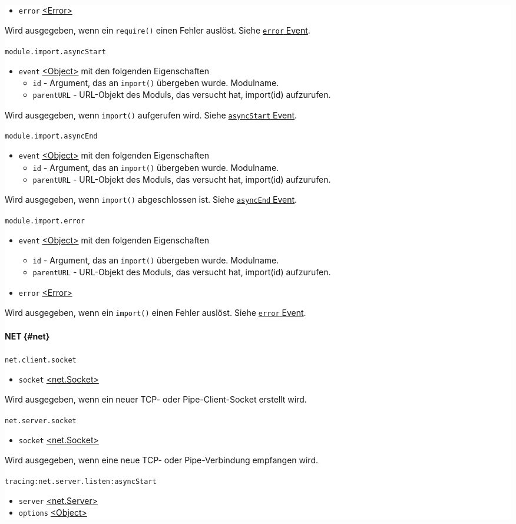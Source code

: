  
- `error` [\<Error\>](https://developer.mozilla.org/en-US/docs/Web/JavaScript/Reference/Global_Objects/Error)

Wird ausgegeben, wenn ein `require()` einen Fehler auslöst. Siehe [`error` Event](/de/nodejs/api/diagnostics_channel#errorevent).

`module.import.asyncStart`

- `event` [\<Object\>](https://developer.mozilla.org/en-US/docs/Web/JavaScript/Reference/Global_Objects/Object) mit den folgenden Eigenschaften
    - `id` - Argument, das an `import()` übergeben wurde. Modulname.
    - `parentURL` - URL-Objekt des Moduls, das versucht hat, import(id) aufzurufen.
  
 

Wird ausgegeben, wenn `import()` aufgerufen wird. Siehe [`asyncStart` Event](/de/nodejs/api/diagnostics_channel#asyncstartevent).

`module.import.asyncEnd`

- `event` [\<Object\>](https://developer.mozilla.org/en-US/docs/Web/JavaScript/Reference/Global_Objects/Object) mit den folgenden Eigenschaften
    - `id` - Argument, das an `import()` übergeben wurde. Modulname.
    - `parentURL` - URL-Objekt des Moduls, das versucht hat, import(id) aufzurufen.
  
 

Wird ausgegeben, wenn `import()` abgeschlossen ist. Siehe [`asyncEnd` Event](/de/nodejs/api/diagnostics_channel#asyncendevent).

`module.import.error`

- `event` [\<Object\>](https://developer.mozilla.org/en-US/docs/Web/JavaScript/Reference/Global_Objects/Object) mit den folgenden Eigenschaften
    - `id` - Argument, das an `import()` übergeben wurde. Modulname.
    - `parentURL` - URL-Objekt des Moduls, das versucht hat, import(id) aufzurufen.
  
 
- `error` [\<Error\>](https://developer.mozilla.org/en-US/docs/Web/JavaScript/Reference/Global_Objects/Error)

Wird ausgegeben, wenn ein `import()` einen Fehler auslöst. Siehe [`error` Event](/de/nodejs/api/diagnostics_channel#errorevent).


#### NET {#net}

`net.client.socket`

- `socket` [\<net.Socket\>](/de/nodejs/api/net#class-netsocket)

Wird ausgegeben, wenn ein neuer TCP- oder Pipe-Client-Socket erstellt wird.

`net.server.socket`

- `socket` [\<net.Socket\>](/de/nodejs/api/net#class-netsocket)

Wird ausgegeben, wenn eine neue TCP- oder Pipe-Verbindung empfangen wird.

`tracing:net.server.listen:asyncStart`

- `server` [\<net.Server\>](/de/nodejs/api/net#class-netserver)
- `options` [\<Object\>](https://developer.mozilla.org/en-US/docs/Web/JavaScript/Reference/Global_Objects/Object)
